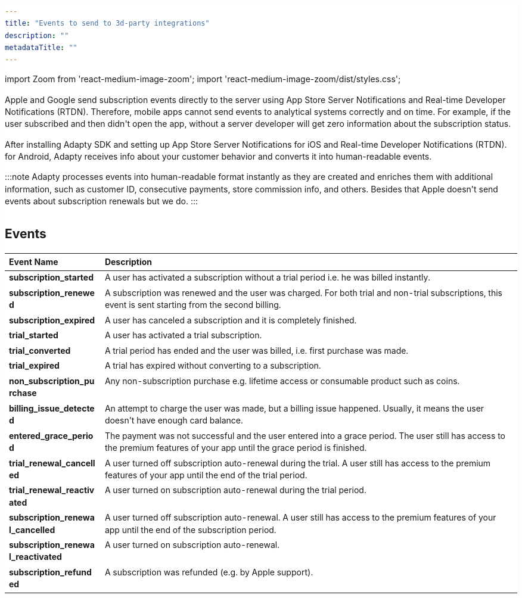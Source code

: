 ```yaml
---
title: "Events to send to 3d-party integrations"
description: ""
metadataTitle: ""
---
```


import Zoom from 'react-medium-image-zoom';
import 'react-medium-image-zoom/dist/styles.css';

Apple and Google send subscription events directly to the server using App Store Server Notifications and Real-time Developer Notifications (RTDN). Therefore, mobile apps cannot send events to analytical systems correctly and on time. For example, if the user subscribed and then didn't open the app, without a server developer will get zero information about the subscription status. 

After installing Adapty SDK and setting up App Store Server Notifications for iOS and Real-time Developer Notifications (RTDN). for Android, Adapty receives info about your customer behavior and converts it into human-readable events.

:::note
Adapty processes events into human-readable format instantly as they are created and enriches them with additional information, such as customer ID, consecutive payments, store commission info, and others. Besides that Apple doesn't send events about subscription renewals but we do.
:::

## Events

| Event Name                             | Description                                                                                                                                                                                                                                                      |
| :------------------------------------- | :--------------------------------------------------------------------------------------------------------------------------------------------------------------------------------------------------------------------------------------------------------------- |
| **subscription_started**               | A user has activated a subscription without a trial period i.e. he was billed instantly.                                                                                                                                                                         |
| **subscription_renewed**               | A subscription was renewed and the user was charged. For both trial and non-trial subscriptions, this event is sent starting from the second billing.                                                                                                            |
| **subscription_expired**               | A user has canceled a subscription and it is completely finished.                                                                                                                                                                                                |
| **trial_started**                      | A user has activated a trial subscription.                                                                                                                                                                                                                       |
| **trial_converted**                    | A trial period has ended and the user was billed, i.e. first purchase was made.                                                                                                                                                                                  |
| **trial_expired**                      | A trial has expired without converting to a subscription.                                                                                                                                                                                                        |
| **non_subscription_purchase**          | Any non-subscription purchase e.g. lifetime access or consumable product such as coins.                                                                                                                                                                          |
| **billing_issue_detected**             | An attempt to charge the user was made, but a billing issue happened. Usually, it means the user doesn't have enough card balance.                                                                                                                               |
| **entered_grace_period**               | The payment was not successful and the user entered into a grace period. The user still has access to the premium features of your app until the grace period is finished.                                                                                       |
| **trial_renewal_cancelled**            | A user turned off subscription auto-renewal during the trial. A user still has access to the premium features of your app until the end of the trial period.                                                                                                     |
| **trial_renewal_reactivated**          | A user turned on subscription auto-renewal during the trial period.                                                                                                                                                                                              |
| **subscription_renewal_cancelled**     | A user turned off subscription auto-renewal. A user still has access to the premium features of your app until the end of the subscription period.                                                                                                               |
| **subscription_renewal_reactivated**   | A user turned on subscription auto-renewal.                                                                                                                                                                                                                      |
| **subscription_refunded**              | A subscription was refunded \(e.g. by Apple support\).                                                                                                                                                                                                           |